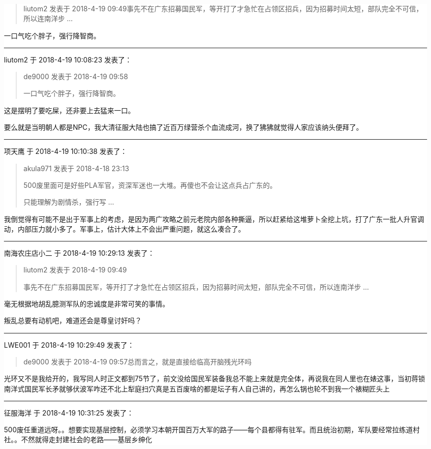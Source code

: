 > liutom2 发表于 2018-4-19 09:49事先不在广东招募国民军，等开打了才急忙在占领区招兵，因为招募时间太短，部队完全不可信，所以连南洋步 ...



一口气吃个胖子，强行降智商。

---------

liutom2 于 2018-4-19 10:08:23 发表了：

> de9000 发表于 2018-4-19 09:58
> 
> 一口气吃个胖子，强行降智商。



这是摆明了要吃屎，还非要上去猛来一口。

要么就是当明朝人都是NPC，我大清征服大陆也搞了近百万绿营杀个血流成河，换了狒狒就觉得人家应该纳头便拜了。

---------

项天鹰 于 2018-4-19 10:10:38 发表了：

> akula971 发表于 2018-4-18 23:13
> 
> 500废里面可是好些PLA军官，资深军迷也一大堆。再傻也不会让这点兵占广东的。
> 
> 只能理解为剧情杀，强行写 ...



我倒觉得有可能不是出于军事上的考虑，是因为两广攻略之前元老院内部各种撕逼，所以赶紧给这堆萝卜全挖上坑，打了广东一批人升官调动，内部压力就小多了。军事上，估计大体上不会出严重问题，就这么凑合了。

---------

南海农庄店小二 于 2018-4-19 10:29:13 发表了：

> liutom2 发表于 2018-4-19 09:49
> 
> 事先不在广东招募国民军，等开打了才急忙在占领区招兵，因为招募时间太短，部队完全不可信，所以连南洋步 ...



毫无根据地胡乱臆测军队的忠诚度是非常可笑的事情。

叛乱总要有动机吧，难道还会是尊皇讨奸吗？

---------

LWE001 于 2018-4-19 10:29:49 发表了：

> de9000 发表于 2018-4-19 09:57总而言之，就是直接给临高开脑残光环吗



光环又不是我给开的，我写同人时正文都到75节了，前文没给国民军装备我总不能上来就是完全体，再说我在同人里也在婊这事，当初蒋锁南洋式国民军长矛就够伏波军咋还不北上犁庭扫穴真是五百废啥的都是坛子有人自己讲的，再怎么锅也轮不到我一个裱糊匠头上

---------

征服海洋 于 2018-4-19 10:31:25 发表了：

500废任重道远呀。。想要实现基层控制，必须学习本朝开国百万大军的路子——每个县都得有驻军。而且统治初期，军队要经常拉练道村社。。不然就得走封建社会的老路——基层乡绅化
